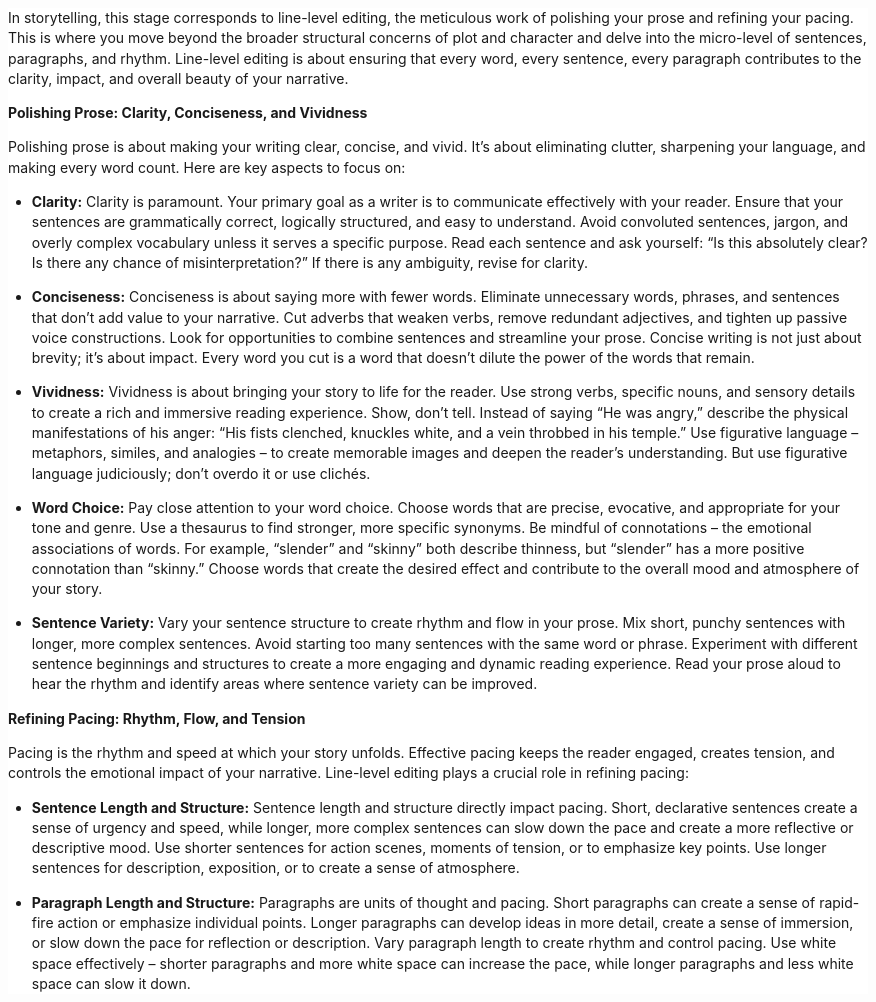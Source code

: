 In storytelling, this stage corresponds to line-level editing, the meticulous work of polishing your prose and refining your pacing.  This is where you move beyond the broader structural concerns of plot and character and delve into the micro-level of sentences, paragraphs, and rhythm.  Line-level editing is about ensuring that every word, every sentence, every paragraph contributes to the clarity, impact, and overall beauty of your narrative.

**Polishing Prose: Clarity, Conciseness, and Vividness**

Polishing prose is about making your writing clear, concise, and vivid.  It’s about eliminating clutter, sharpening your language, and making every word count.  Here are key aspects to focus on:

*   **Clarity:**  Clarity is paramount.  Your primary goal as a writer is to communicate effectively with your reader.  Ensure that your sentences are grammatically correct, logically structured, and easy to understand.  Avoid convoluted sentences, jargon, and overly complex vocabulary unless it serves a specific purpose.  Read each sentence and ask yourself: “Is this absolutely clear?  Is there any chance of misinterpretation?”  If there is any ambiguity, revise for clarity.

*   **Conciseness:**  Conciseness is about saying more with fewer words.  Eliminate unnecessary words, phrases, and sentences that don’t add value to your narrative.  Cut adverbs that weaken verbs, remove redundant adjectives, and tighten up passive voice constructions.  Look for opportunities to combine sentences and streamline your prose.  Concise writing is not just about brevity; it’s about impact.  Every word you cut is a word that doesn’t dilute the power of the words that remain.

*   **Vividness:**  Vividness is about bringing your story to life for the reader.  Use strong verbs, specific nouns, and sensory details to create a rich and immersive reading experience.  Show, don’t tell.  Instead of saying “He was angry,” describe the physical manifestations of his anger: “His fists clenched, knuckles white, and a vein throbbed in his temple.”  Use figurative language – metaphors, similes, and analogies – to create memorable images and deepen the reader’s understanding.  But use figurative language judiciously; don’t overdo it or use clichés.

*   **Word Choice:**  Pay close attention to your word choice.  Choose words that are precise, evocative, and appropriate for your tone and genre.  Use a thesaurus to find stronger, more specific synonyms.  Be mindful of connotations – the emotional associations of words.  For example, “slender” and “skinny” both describe thinness, but “slender” has a more positive connotation than “skinny.”  Choose words that create the desired effect and contribute to the overall mood and atmosphere of your story.

*   **Sentence Variety:**  Vary your sentence structure to create rhythm and flow in your prose.  Mix short, punchy sentences with longer, more complex sentences.  Avoid starting too many sentences with the same word or phrase.  Experiment with different sentence beginnings and structures to create a more engaging and dynamic reading experience.  Read your prose aloud to hear the rhythm and identify areas where sentence variety can be improved.

**Refining Pacing: Rhythm, Flow, and Tension**

Pacing is the rhythm and speed at which your story unfolds.  Effective pacing keeps the reader engaged, creates tension, and controls the emotional impact of your narrative.  Line-level editing plays a crucial role in refining pacing:

*   **Sentence Length and Structure:**  Sentence length and structure directly impact pacing.  Short, declarative sentences create a sense of urgency and speed, while longer, more complex sentences can slow down the pace and create a more reflective or descriptive mood.  Use shorter sentences for action scenes, moments of tension, or to emphasize key points.  Use longer sentences for description, exposition, or to create a sense of atmosphere.

*   **Paragraph Length and Structure:**  Paragraphs are units of thought and pacing.  Short paragraphs can create a sense of rapid-fire action or emphasize individual points.  Longer paragraphs can develop ideas in more detail, create a sense of immersion, or slow down the pace for reflection or description.  Vary paragraph length to create rhythm and control pacing.  Use white space effectively – shorter paragraphs and more white space can increase the pace, while longer paragraphs and less white space can slow it down.
